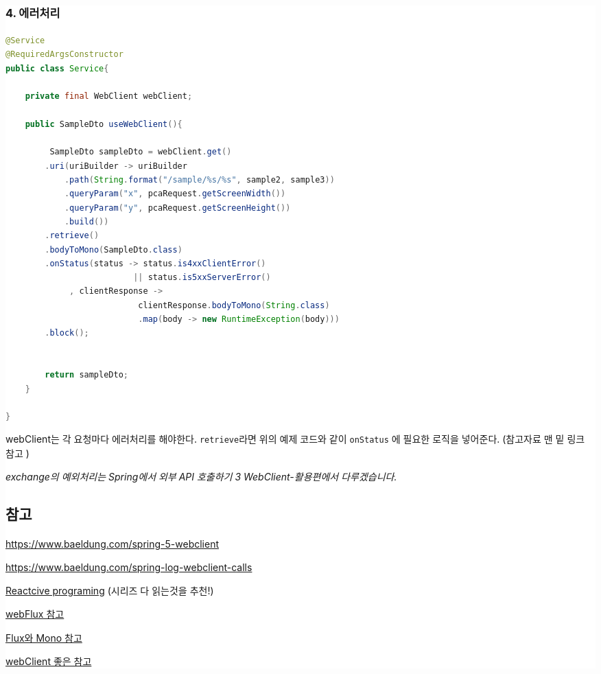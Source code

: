 

### 4. 에러처리

```java
@Service
@RequiredArgsConstructor
public class Service{
    
    private final WebClient webClient;
    
    public SampleDto useWebClient(){
        
         SampleDto sampleDto = webClient.get()
        .uri(uriBuilder -> uriBuilder
            .path(String.format("/sample/%s/%s", sample2, sample3))
            .queryParam("x", pcaRequest.getScreenWidth())
            .queryParam("y", pcaRequest.getScreenHeight())
            .build())
        .retrieve() 
        .bodyToMono(SampleDto.class)
        .onStatus(status -> status.is4xxClientError() 
                          || status.is5xxServerError()
             , clientResponse ->
                           clientResponse.bodyToMono(String.class)
                           .map(body -> new RuntimeException(body)))
        .block();
        
      
        return sampleDto;
    }
    
}
```

webClient는 각 요청마다 에러처리를 해야한다. `retrieve`라면 위의 예제 코드와 같이 `onStatus` 에 필요한 로직을 넣어준다. (참고자료 맨 밑 링크 참고 )



*exchange의 예외처리는 Spring에서 외부 API 호출하기 3 WebClient-활용편에서 다루겠습니다.* 



## 참고

https://www.baeldung.com/spring-5-webclient

https://www.baeldung.com/spring-log-webclient-calls

[Reactcive programing](https://brunch.co.kr/@springboot/152) (시리즈 다 읽는것을 추천!)

[webFlux 참고](https://devuna.tistory.com/108)

[Flux와 Mono 참고](https://devuna.tistory.com/120)

[webClient 좋은 참고](https://medium.com/@odysseymoon/spring-webclient-%EC%82%AC%EC%9A%A9%EB%B2%95-5f92d295edc0)